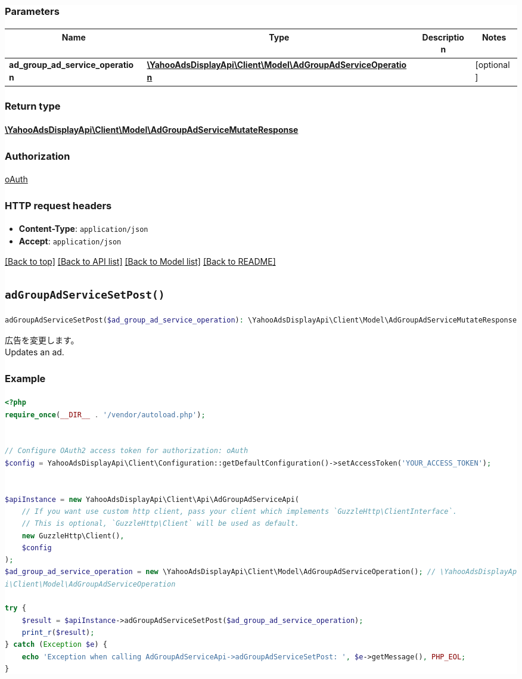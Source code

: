 ### Parameters

Name | Type | Description  | Notes
------------- | ------------- | ------------- | -------------
 **ad_group_ad_service_operation** | [**\YahooAdsDisplayApi\Client\Model\AdGroupAdServiceOperation**](../Model/AdGroupAdServiceOperation.md)|  | [optional]

### Return type

[**\YahooAdsDisplayApi\Client\Model\AdGroupAdServiceMutateResponse**](../Model/AdGroupAdServiceMutateResponse.md)

### Authorization

[oAuth](../../README.md#oAuth)

### HTTP request headers

- **Content-Type**: `application/json`
- **Accept**: `application/json`

[[Back to top]](#) [[Back to API list]](../../README.md#endpoints)
[[Back to Model list]](../../README.md#models)
[[Back to README]](../../README.md)

## `adGroupAdServiceSetPost()`

```php
adGroupAdServiceSetPost($ad_group_ad_service_operation): \YahooAdsDisplayApi\Client\Model\AdGroupAdServiceMutateResponse
```



<div lang=\"ja\">広告を変更します。</div> <div lang=\"en\">Updates an ad.</div>

### Example

```php
<?php
require_once(__DIR__ . '/vendor/autoload.php');


// Configure OAuth2 access token for authorization: oAuth
$config = YahooAdsDisplayApi\Client\Configuration::getDefaultConfiguration()->setAccessToken('YOUR_ACCESS_TOKEN');


$apiInstance = new YahooAdsDisplayApi\Client\Api\AdGroupAdServiceApi(
    // If you want use custom http client, pass your client which implements `GuzzleHttp\ClientInterface`.
    // This is optional, `GuzzleHttp\Client` will be used as default.
    new GuzzleHttp\Client(),
    $config
);
$ad_group_ad_service_operation = new \YahooAdsDisplayApi\Client\Model\AdGroupAdServiceOperation(); // \YahooAdsDisplayApi\Client\Model\AdGroupAdServiceOperation

try {
    $result = $apiInstance->adGroupAdServiceSetPost($ad_group_ad_service_operation);
    print_r($result);
} catch (Exception $e) {
    echo 'Exception when calling AdGroupAdServiceApi->adGroupAdServiceSetPost: ', $e->getMessage(), PHP_EOL;
}
```
